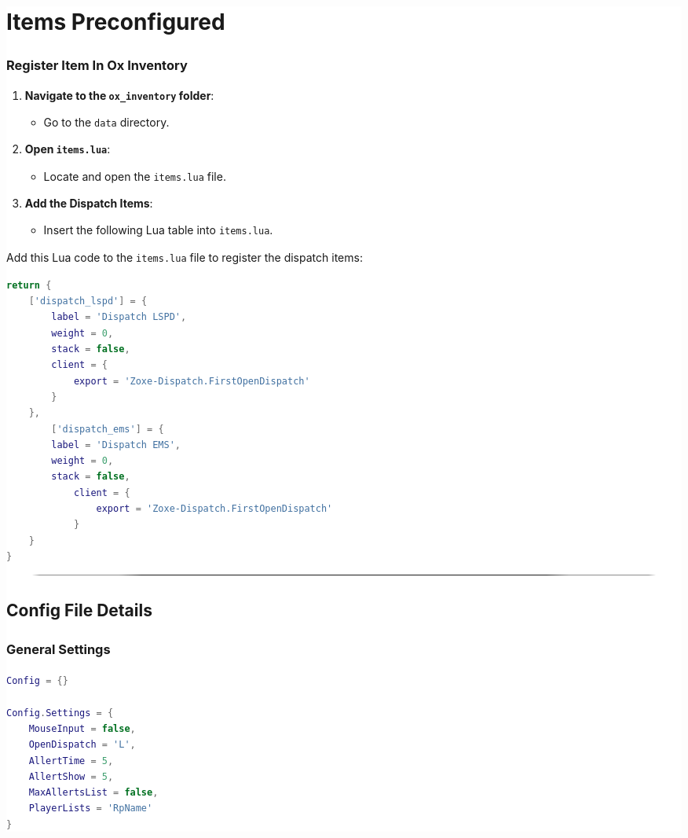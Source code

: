 # Items Preconfigured

### Register Item In Ox Inventory

1. **Navigate to the `ox_inventory` folder**:

   - Go to the `data` directory.

2. **Open `items.lua`**:

   - Locate and open the `items.lua` file.

3. **Add the Dispatch Items**:
   - Insert the following Lua table into `items.lua`.

Add this Lua code to the `items.lua` file to register the dispatch items:

```lua
return {
	['dispatch_lspd'] = {
		label = 'Dispatch LSPD',
		weight = 0,
		stack = false,
		client = {
		    export = 'Zoxe-Dispatch.FirstOpenDispatch'
		}
	},
    	['dispatch_ems'] = {
		label = 'Dispatch EMS',
		weight = 0,
		stack = false,
	        client = {
	            export = 'Zoxe-Dispatch.FirstOpenDispatch'
	        }
	}
}
```

<hr style="border-radius: 50%; margin: 0 25px;">

## Config File Details

### General Settings

```lua
Config = {}

Config.Settings = {
    MouseInput = false,
    OpenDispatch = 'L',
    AllertTime = 5,
    AllertShow = 5,
    MaxAllertsList = false,
    PlayerLists = 'RpName'
}
```

